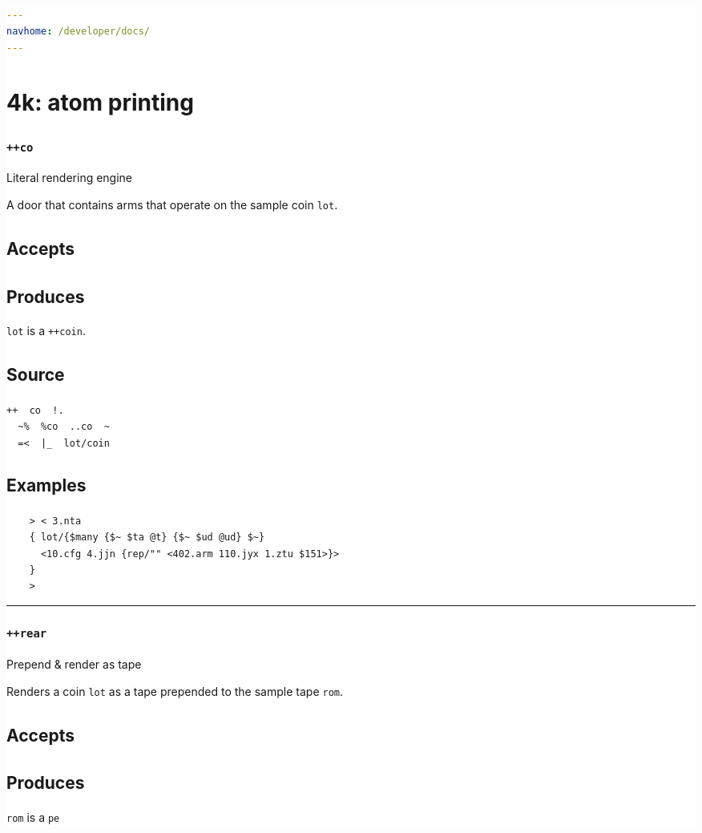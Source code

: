 ```yaml
---
navhome: /developer/docs/
---
```



# 4k: atom printing
### `++co`

Literal rendering engine

A door that contains arms that operate on the sample coin `lot`.

Accepts
-------

Produces
--------

`lot` is a `++coin`.

Source
------

    ++  co  !.
      ~%  %co  ..co  ~
      =<  |_  lot/coin


Examples
--------

        > < 3.nta
        { lot/{$many {$~ $ta @t} {$~ $ud @ud} $~}
          <10.cfg 4.jjn {rep/"" <402.arm 110.jyx 1.ztu $151>}>
        }
        >

------------------------------------------------------------------------

### `++rear`

Prepend & render as tape

Renders a coin `lot` as a tape prepended to the sample tape `rom`.

Accepts
-------

Produces
--------

`rom` is a `pe`
